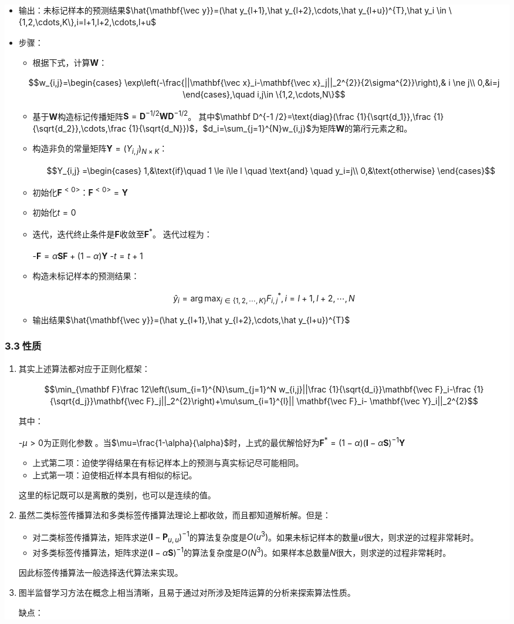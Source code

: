    - 输出：未标记样本的预测结果$\hat{\mathbf{\vec y}}=(\hat y_{l+1},\hat y_{l+2},\cdots,\hat y_{l+u})^{T},\hat y_i \in \{1,2,\cdots,K\},i=l+1,l+2,\cdots,l+u$

   - 步骤：

     - 根据下式，计算$\mathbf W$：

     $$w_{i,j}=\begin{cases} \exp\left(-\frac{||\mathbf{\vec x}_i-\mathbf{\vec x}_j||_2^{2}}{2\sigma^{2}}\right),& i \ne j\\ 0,&i=j \end{cases},\quad i,j\in \{1,2,\cdots,N\}$$

     - 基于$\mathbf W$构造标记传播矩阵$\mathbf S=\mathbf D^{-1 /2 }\mathbf W\mathbf D^{-1 /2}$。 其中$\mathbf D^{-1 /2}=\text{diag}(\frac {1}{\sqrt{d_1}},\frac {1}{\sqrt{d_2}},\cdots,\frac {1}{\sqrt{d_N}})$，$d_i=\sum_{j=1}^{N}w_{i,j}$为矩阵$\mathbf W$的第$i$行元素之和。

     - 构造非负的常量矩阵$\mathbf Y=(Y_{i,j})_{N\times K}$：

       $$Y_{i,j} =\begin{cases} 1,&\text{if}\quad 1 \le i\le l \quad \text{and} \quad y_i=j\\ 0,&\text{otherwise} \end{cases}$$

     - 初始化$\mathbf F^{<0>}$：$\mathbf F^{<0>}=\mathbf Y$

     - 初始化$t=0$

     - 迭代，迭代终止条件是$\mathbf F$收敛至$\mathbf F^{*}$。 迭代过程为：

       -$\mathbf F^{} =\alpha \mathbf S \mathbf F^{} +(1-\alpha)\mathbf Y$
       -$t=t+1$

     - 构造未标记样本的预测结果：

     $$\hat y_{i}=\arg\max_{j\in\{1,2,\cdots,K\}} F^{*}_{i,j} ,i=l+1,l+2,\cdots,N$$

     - 输出结果$\hat{\mathbf{\vec y}}=(\hat y_{l+1},\hat y_{l+2},\cdots,\hat y_{l+u})^{T}$

### 3.3 性质

1. 其实上述算法都对应于正则化框架：

   $$\min_{\mathbf F}\frac 12\left(\sum_{i=1}^{N}\sum_{j=1}^N w_{i,j}||\frac {1}{\sqrt{d_i}}\mathbf{\vec F}_i-\frac {1}{\sqrt{d_j}}\mathbf{\vec F}_j||_2^{2}\right)+\mu\sum_{i=1}^{l}|| \mathbf{\vec F}_i- \mathbf{\vec Y}_i||_2^{2}$$

   其中：

   -$\mu \gt 0$为正则化参数 。当$\mu=\frac{1-\alpha}{\alpha}$时，上式的最优解恰好为$\mathbf F^{*}=(1-\alpha)(\mathbf I-\alpha \mathbf S)^{-1}\mathbf Y$
   - 上式第二项：迫使学得结果在有标记样本上的预测与真实标记尽可能相同。
   - 上式第一项：迫使相近样本具有相似的标记。

   这里的标记既可以是离散的类别，也可以是连续的值。

2. 虽然二类标签传播算法和多类标签传播算法理论上都收敛，而且都知道解析解。但是：

   - 对二类标签传播算法，矩阵求逆$(\mathbf I-\mathbf P_{u,u})^{-1}$的算法复杂度是$O(u^3)$。如果未标记样本的数量$u$很大，则求逆的过程非常耗时。
   - 对多类标签传播算法，矩阵求逆$(\mathbf I-\alpha \mathbf S)^{-1}$的算法复杂度是$O(N^3)$。如果样本总数量$N$很大，则求逆的过程非常耗时。

   因此标签传播算法一般选择迭代算法来实现。

3. 图半监督学习方法在概念上相当清晰，且易于通过对所涉及矩阵运算的分析来探索算法性质。

   缺点：
